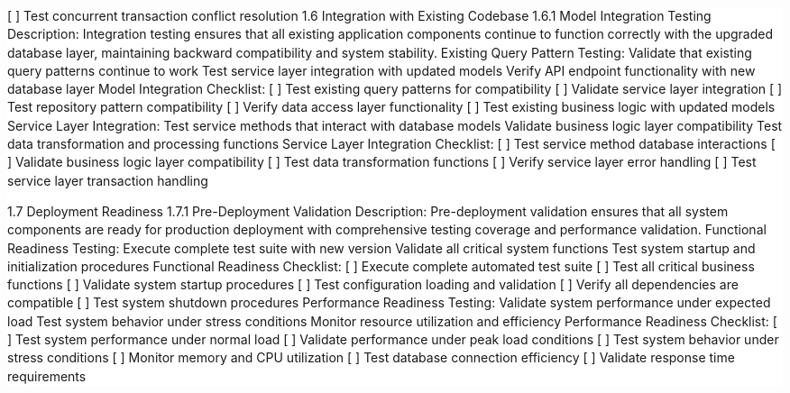 [ ] Test concurrent transaction conflict resolution
1.6 Integration with Existing Codebase
1.6.1 Model Integration Testing
Description: Integration testing ensures that all existing application components continue to function correctly with the upgraded database layer, maintaining backward compatibility and system stability.
Existing Query Pattern Testing:
Validate that existing query patterns continue to work
Test service layer integration with updated models
Verify API endpoint functionality with new database layer
Model Integration Checklist:
[ ] Test existing query patterns for compatibility
[ ] Validate service layer integration
[ ] Test repository pattern compatibility
[ ] Verify data access layer functionality
[ ] Test existing business logic with updated models
Service Layer Integration:
Test service methods that interact with database models
Validate business logic layer compatibility
Test data transformation and processing functions
Service Layer Integration Checklist:
[ ] Test service method database interactions
[ ] Validate business logic layer compatibility
[ ] Test data transformation functions
[ ] Verify service layer error handling
[ ] Test service layer transaction handling

1.7 Deployment Readiness
1.7.1 Pre-Deployment Validation
Description: Pre-deployment validation ensures that all system components are ready for production deployment with comprehensive testing coverage and performance validation.
Functional Readiness Testing:
Execute complete test suite with new version
Validate all critical system functions
Test system startup and initialization procedures
Functional Readiness Checklist:
[ ] Execute complete automated test suite
[ ] Test all critical business functions
[ ] Validate system startup procedures
[ ] Test configuration loading and validation
[ ] Verify all dependencies are compatible
[ ] Test system shutdown procedures
Performance Readiness Testing:
Validate system performance under expected load
Test system behavior under stress conditions
Monitor resource utilization and efficiency
Performance Readiness Checklist:
[ ] Test system performance under normal load
[ ] Validate performance under peak load conditions
[ ] Test system behavior under stress conditions
[ ] Monitor memory and CPU utilization
[ ] Test database connection efficiency
[ ] Validate response time requirements
